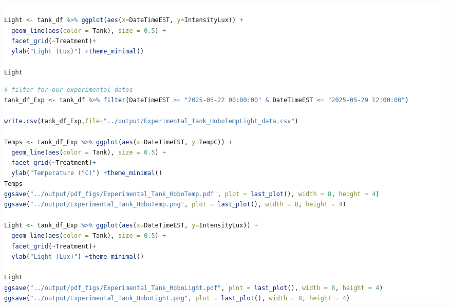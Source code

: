 ``` r

Light <- tank_df %>% ggplot(aes(x=DateTimeEST, y=IntensityLux)) +
  geom_line(aes(color = Tank), size = 0.5) +
  facet_grid(~Treatment)+
  ylab("Light (Lux)") +theme_minimal()

Light
```

``` r
# filter for our experimental dates 
tank_df_Exp <- tank_df %>% filter(DateTimeEST >= "2025-05-22 00:00:00" & DateTimeEST <= "2025-05-29 12:00:00")

write.csv(tank_df_Exp,file="../output/Experimental_Tank_HoboTempLight_data.csv")

Temps <- tank_df_Exp %>% ggplot(aes(x=DateTimeEST, y=TempC)) +
  geom_line(aes(color = Tank), size = 0.5) +
  facet_grid(~Treatment)+
  ylab("Temperature (°C)") +theme_minimal()
Temps
ggsave("../output/pdf_figs/Experimental_Tank_HoboTemp.pdf", plot = last_plot(), width = 8, height = 4)
ggsave("../output/Experimental_Tank_HoboTemp.png", plot = last_plot(), width = 8, height = 4)

Light <- tank_df_Exp %>% ggplot(aes(x=DateTimeEST, y=IntensityLux)) +
  geom_line(aes(color = Tank), size = 0.5) +
  facet_grid(~Treatment)+
  ylab("Light (Lux)") +theme_minimal()

Light
ggsave("../output/pdf_figs/Experimental_Tank_HoboLight.pdf", plot = last_plot(), width = 8, height = 4)
ggsave("../output/Experimental_Tank_HoboLight.png", plot = last_plot(), width = 8, height = 4)
```
